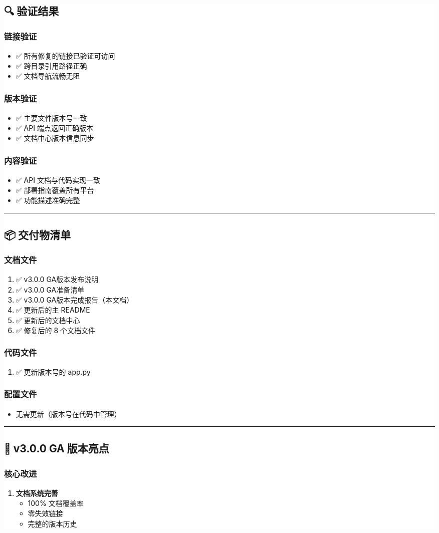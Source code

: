 
## 🔍 验证结果

### 链接验证

- ✅ 所有修复的链接已验证可访问
- ✅ 跨目录引用路径正确
- ✅ 文档导航流畅无阻

### 版本验证

- ✅ 主要文件版本号一致
- ✅ API 端点返回正确版本
- ✅ 文档中心版本信息同步

### 内容验证

- ✅ API 文档与代码实现一致
- ✅ 部署指南覆盖所有平台
- ✅ 功能描述准确完整

---

## 📦 交付物清单

### 文档文件

1. ✅ v3.0.0 GA版本发布说明
2. ✅ v3.0.0 GA准备清单
3. ✅ v3.0.0 GA版本完成报告（本文档）
4. ✅ 更新后的主 README
5. ✅ 更新后的文档中心
6. ✅ 修复后的 8 个文档文件

### 代码文件

1. ✅ 更新版本号的 app.py

### 配置文件

- 无需更新（版本号在代码中管理）

---

## 🎉 v3.0.0 GA 版本亮点

### 核心改进

1. **文档系统完善**
   - 100% 文档覆盖率
   - 零失效链接
   - 完整的版本历史
